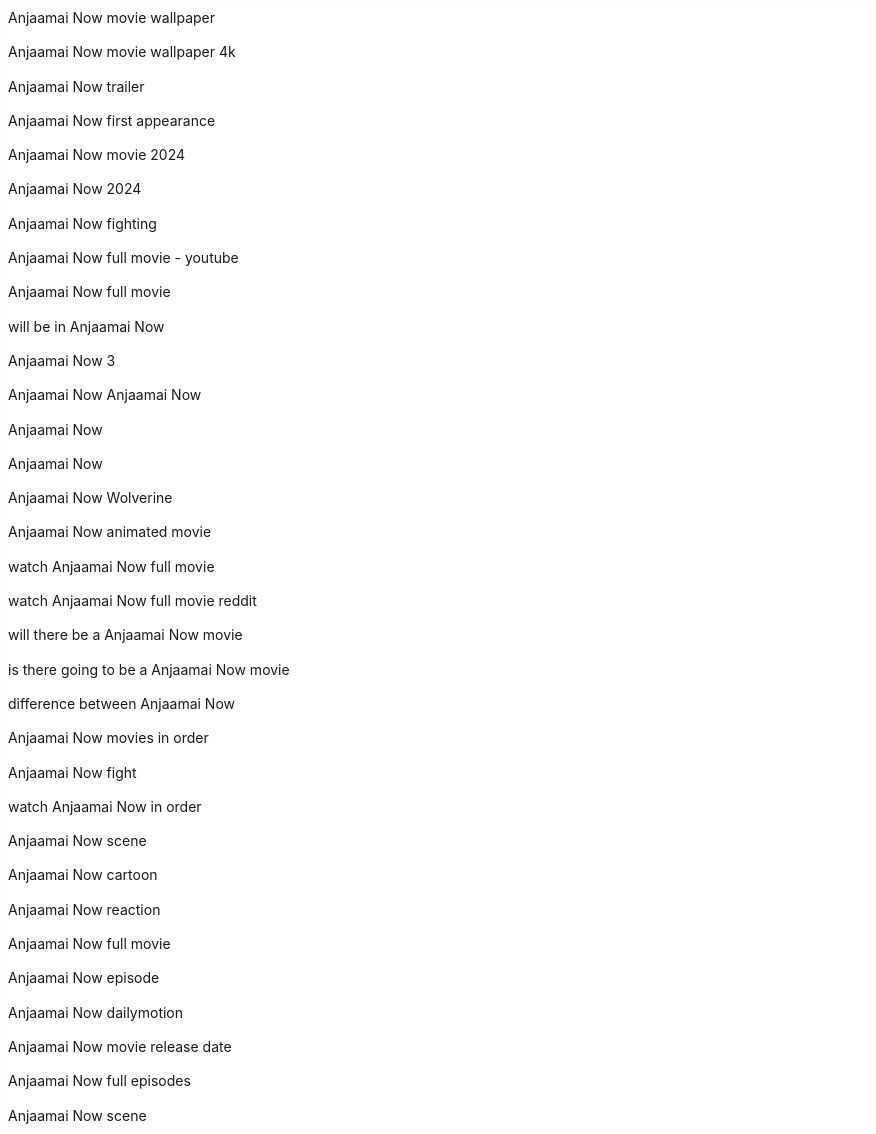 Anjaamai Now movie wallpaper

Anjaamai Now movie wallpaper 4k

Anjaamai Now trailer

Anjaamai Now first appearance

Anjaamai Now movie 2024

Anjaamai Now 2024

Anjaamai Now fighting

Anjaamai Now full movie - youtube

Anjaamai Now full movie

will be in Anjaamai Now

Anjaamai Now 3

Anjaamai Now Anjaamai Now

Anjaamai Now

Anjaamai Now

Anjaamai Now Wolverine

Anjaamai Now animated movie

watch Anjaamai Now full movie

watch Anjaamai Now full movie reddit

will there be a Anjaamai Now movie

is there going to be a Anjaamai Now movie

difference between Anjaamai Now

Anjaamai Now movies in order

Anjaamai Now fight

watch Anjaamai Now in order

Anjaamai Now scene

Anjaamai Now cartoon

Anjaamai Now reaction

Anjaamai Now full movie

Anjaamai Now episode

Anjaamai Now dailymotion

Anjaamai Now movie release date

Anjaamai Now full episodes

Anjaamai Now scene
